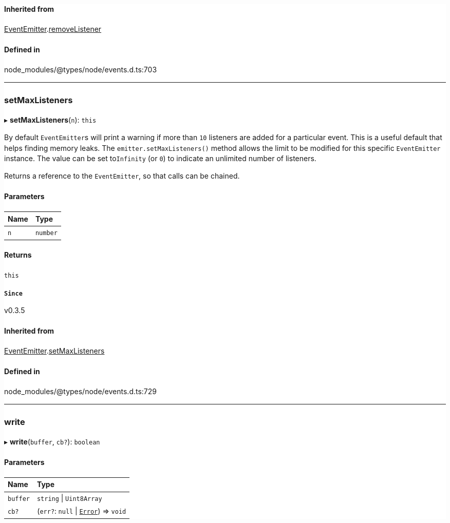 #### Inherited from

[EventEmitter](internal_.EventEmitter-2.md).[removeListener](internal_.EventEmitter-2.md#removelistener)

#### Defined in

node_modules/@types/node/events.d.ts:703

___

### setMaxListeners

▸ **setMaxListeners**(`n`): `this`

By default `EventEmitter`s will print a warning if more than `10` listeners are
added for a particular event. This is a useful default that helps finding
memory leaks. The `emitter.setMaxListeners()` method allows the limit to be
modified for this specific `EventEmitter` instance. The value can be set to`Infinity` (or `0`) to indicate an unlimited number of listeners.

Returns a reference to the `EventEmitter`, so that calls can be chained.

#### Parameters

| Name | Type |
| :------ | :------ |
| `n` | `number` |

#### Returns

`this`

**`Since`**

v0.3.5

#### Inherited from

[EventEmitter](internal_.EventEmitter-2.md).[setMaxListeners](internal_.EventEmitter-2.md#setmaxlisteners)

#### Defined in

node_modules/@types/node/events.d.ts:729

___

### write

▸ **write**(`buffer`, `cb?`): `boolean`

#### Parameters

| Name | Type |
| :------ | :------ |
| `buffer` | `string` \| `Uint8Array` |
| `cb?` | (`err?`: ``null`` \| [`Error`](internal_.Error.md)) => `void` |
